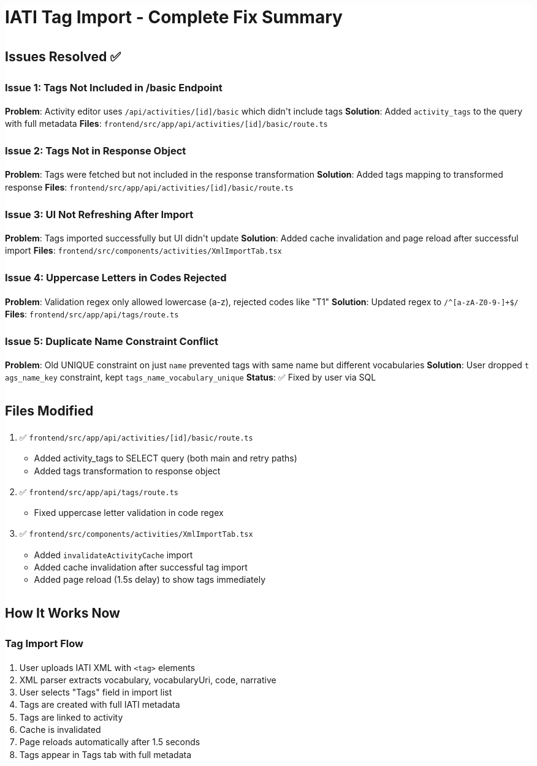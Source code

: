 # IATI Tag Import - Complete Fix Summary

## Issues Resolved ✅

### Issue 1: Tags Not Included in /basic Endpoint
**Problem**: Activity editor uses `/api/activities/[id]/basic` which didn't include tags
**Solution**: Added `activity_tags` to the query with full metadata
**Files**: `frontend/src/app/api/activities/[id]/basic/route.ts`

### Issue 2: Tags Not in Response Object  
**Problem**: Tags were fetched but not included in the response transformation
**Solution**: Added tags mapping to transformed response
**Files**: `frontend/src/app/api/activities/[id]/basic/route.ts`

### Issue 3: UI Not Refreshing After Import
**Problem**: Tags imported successfully but UI didn't update
**Solution**: Added cache invalidation and page reload after successful import
**Files**: `frontend/src/components/activities/XmlImportTab.tsx`

### Issue 4: Uppercase Letters in Codes Rejected
**Problem**: Validation regex only allowed lowercase (a-z), rejected codes like "T1"
**Solution**: Updated regex to `/^[a-zA-Z0-9-]+$/`
**Files**: `frontend/src/app/api/tags/route.ts`

### Issue 5: Duplicate Name Constraint Conflict
**Problem**: Old UNIQUE constraint on just `name` prevented tags with same name but different vocabularies
**Solution**: User dropped `tags_name_key` constraint, kept `tags_name_vocabulary_unique`
**Status**: ✅ Fixed by user via SQL

## Files Modified

1. ✅ `frontend/src/app/api/activities/[id]/basic/route.ts`
   - Added activity_tags to SELECT query (both main and retry paths)
   - Added tags transformation to response object

2. ✅ `frontend/src/app/api/tags/route.ts`
   - Fixed uppercase letter validation in code regex

3. ✅ `frontend/src/components/activities/XmlImportTab.tsx`
   - Added `invalidateActivityCache` import
   - Added cache invalidation after successful tag import
   - Added page reload (1.5s delay) to show tags immediately

## How It Works Now

### Tag Import Flow
1. User uploads IATI XML with `<tag>` elements
2. XML parser extracts vocabulary, vocabularyUri, code, narrative
3. User selects "Tags" field in import list
4. Tags are created with full IATI metadata
5. Tags are linked to activity
6. Cache is invalidated
7. Page reloads automatically after 1.5 seconds
8. Tags appear in Tags tab with full metadata
